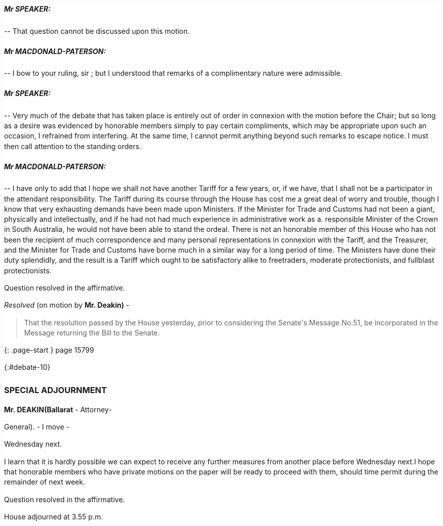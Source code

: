 ##### Mr SPEAKER:

-- That question cannot be discussed upon this motion. 

##### Mr MACDONALD-PATERSON:

-- I bow to your ruling, sir ; but I understood that remarks of a complimentary nature were admissible. 

##### Mr SPEAKER:

-- Very much of the debate that has taken place is entirely out of order in connexion with the motion before the Chair; but so long as a desire was evidenced by honorable members simply to pay certain compliments, which may be appropriate upon such an occasion, I refrained from interfering. At the same time, I cannot permit anything beyond such remarks to escape notice. I must then call attention to the standing orders. 

##### Mr MACDONALD-PATERSON:

-- I have only to add that I hope we shall not have another Tariff for a few years, or, if we have, that I shall not be a participator in the attendant responsibility. The Tariff during its course through the House has cost me a great deal of worry and trouble, though I know that very exhausting demands have been made upon Ministers. If the Minister for Trade and Customs had not been a giant, physically and intellectually, and if he had not had much experience in administrative work as a. responsible Minister of the Crown in South Australia, he would not have been able to stand the ordeal. There is not an honorable member of this House who has not been the recipient of much correspondence and many personal representations in connexion with the Tariff, and the Treasurer, and the Minister for Trade and Customs have borne much in a similar way for a long period of time. The Ministers have done their duty splendidly, and the result is a Tariff which ought to be satisfactory alike to freetraders, moderate protectionists, and fullblast protectionists. 

Question resolved in the affirmative. 


 *Resolved* (on motion by  **Mr. Deakin)**  - 

  >That the resolution passed by the House yesterday, prior  to  considering the  Senate's  Message No.51, be incorporated  in  the Message returning the Bill to the Senate. 

{: .page-start }
page 15799

{:#debate-10}
### SPECIAL ADJOURNMENT


 **Mr. DEAKIN(Ballarat** - Attorney- 

General). - I move - 



Wednesday next. 

I learn that it is hardly possible we can expect to receive any further measures from another place before Wednesday next.I hope that honorable members who have private motions on the paper will be ready to proceed with them, should time permit during the remainder of next week. 

Question resolved in the affirmative. 

House adjourned at 3.55 p.m. 

